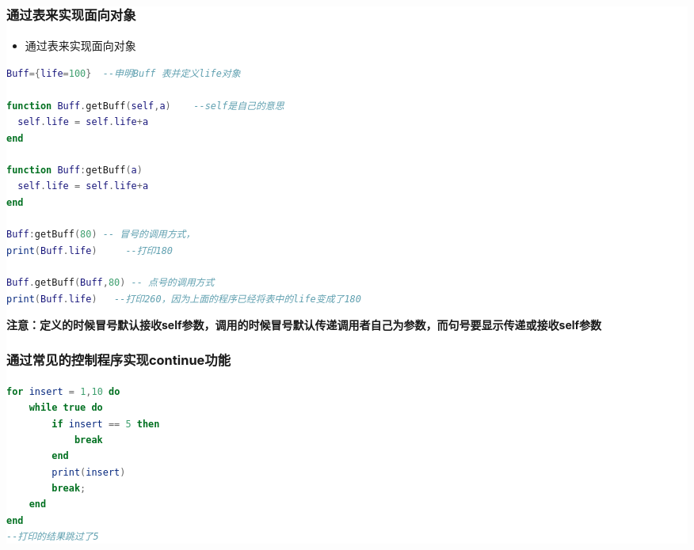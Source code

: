 ### 通过表来实现面向对象

* 通过表来实现面向对象
```lua
Buff={life=100}  --申明Buff 表并定义life对象

function Buff.getBuff(self,a)    --self是自己的意思                              
  self.life = self.life+a
end

function Buff:getBuff(a)
  self.life = self.life+a
end

Buff:getBuff(80) -- 冒号的调用方式，
print(Buff.life)     --打印180

Buff.getBuff(Buff,80) -- 点号的调用方式
print(Buff.life)   --打印260，因为上面的程序已经将表中的life变成了180
```
__注意：定义的时候冒号默认接收self参数，调用的时候冒号默认传递调用者自己为参数，而句号要显示传递或接收self参数__
### 通过常见的控制程序实现continue功能
```lua
for insert = 1,10 do
	while true do
		if insert == 5 then
			break
		end
		print(insert)
		break;
	end
end
--打印的结果跳过了5
```












